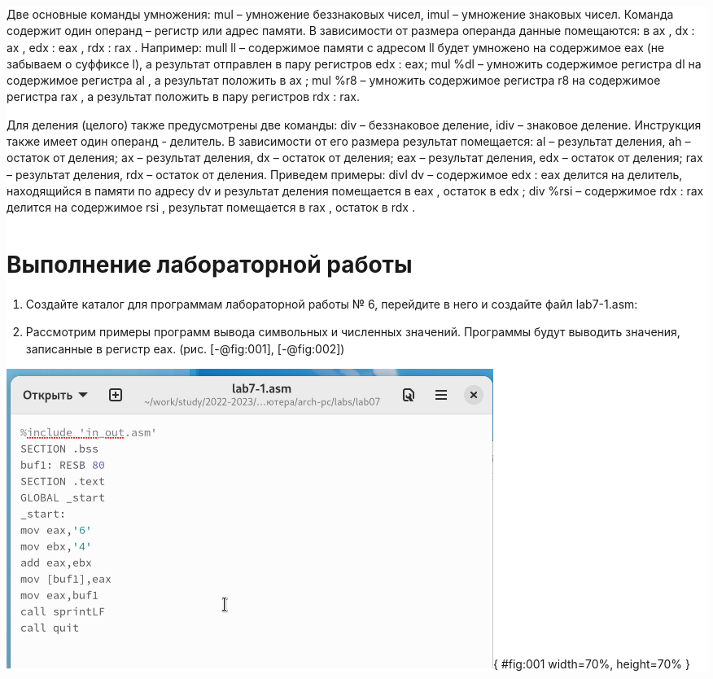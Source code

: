 Две основные команды умножения: mul – умножение беззнаковых чисел, 
imul – умножение знаковых чисел. Команда содержит один операнд – регистр или адрес памяти. 
В зависимости от размера операнда данные помещаются: в ax , dx : ax , edx : eax , rdx : rax . 
Например: mull ll – содержимое памяти с адресом ll будет умножено на содержимое eax 
(не забываем о суффиксе l), а результат отправлен в пару регистров edx : eax; 
mul %dl – умножить содержимое регистра dl на содержимое регистра al , 
а результат положить в ax ; mul %r8 – умножить содержимое регистра r8 на содержимое регистра 
rax , а результат положить в пару регистров rdx : rax.

Для деления (целого) также предусмотрены две команды: div – беззнаковое деление, 
idiv – знаковое деление. Инструкция также имеет один операнд - делитель. 
В зависимости от его размера результат помещается: al – результат деления, 
ah – остаток от деления; ax – результат деления, dx – остаток от деления; 
eax – результат деления, edx – остаток от деления; rax – результат деления, 
rdx – остаток от деления. Приведем примеры: divl dv – содержимое edx : eax делится на делитель, 
находящийся в памяти по адресу dv и результат деления помещается в eax , остаток в edx ; 
div %rsi – содержимое rdx : rax делится на содержимое rsi , результат помещается в rax , 
остаток в rdx .

# Выполнение лабораторной работы

1. Создайте каталог для программам лабораторной работы № 6, перейдите в него и создайте файл lab7-1.asm: 

2. Рассмотрим примеры программ вывода символьных и численных значений. 
Программы будут выводить значения, записанные в регистр eax. (рис. [-@fig:001], [-@fig:002])

![Пример программы](image/01.png){ #fig:001 width=70%, height=70% }
